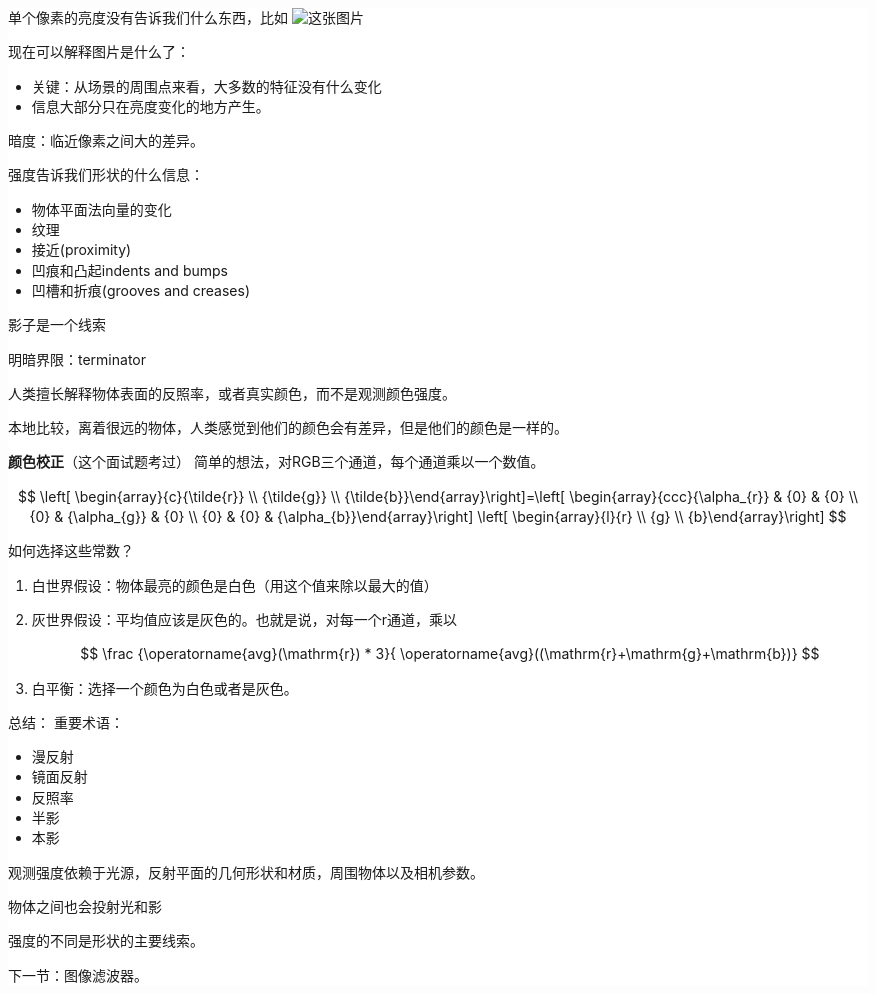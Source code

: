 单个像素的亮度没有告诉我们什么东西，比如
![这张图片](/assets/cv/cv_pixel_value.png)

现在可以解释图片是什么了：
- 关键：从场景的周围点来看，大多数的特征没有什么变化
- 信息大部分只在亮度变化的地方产生。

暗度：临近像素之间大的差异。

强度告诉我们形状的什么信息：
- 物体平面法向量的变化
- 纹理
- 接近(proximity)
- 凹痕和凸起indents and bumps
- 凹槽和折痕(grooves and creases)

影子是一个线索

明暗界限：terminator

人类擅长解释物体表面的反照率，或者真实颜色，而不是观测颜色强度。

本地比较，离着很远的物体，人类感觉到他们的颜色会有差异，但是他们的颜色是一样的。

**颜色校正**（这个面试题考过）
简单的想法，对RGB三个通道，每个通道乘以一个数值。

$$
\left[ \begin{array}{c}{\tilde{r}} \\ {\tilde{g}} \\ {\tilde{b}}\end{array}\right]=\left[ \begin{array}{ccc}{\alpha_{r}} & {0} & {0} \\ {0} & {\alpha_{g}} & {0} \\ {0} & {0} & {\alpha_{b}}\end{array}\right] \left[ \begin{array}{l}{r} \\ {g} \\ {b}\end{array}\right]
$$

如何选择这些常数？
1. 白世界假设：物体最亮的颜色是白色（用这个值来除以最大的值）
2. 灰世界假设：平均值应该是灰色的。也就是说，对每一个r通道，乘以

   $$
   \frac {\operatorname{avg}(\mathrm{r}) * 3}{ \operatorname{avg}((\mathrm{r}+\mathrm{g}+\mathrm{b})}
   $$

3. 白平衡：选择一个颜色为白色或者是灰色。

总结：
重要术语：
- 漫反射
- 镜面反射
- 反照率
- 半影
- 本影

观测强度依赖于光源，反射平面的几何形状和材质，周围物体以及相机参数。

物体之间也会投射光和影

强度的不同是形状的主要线索。

下一节：图像滤波器。